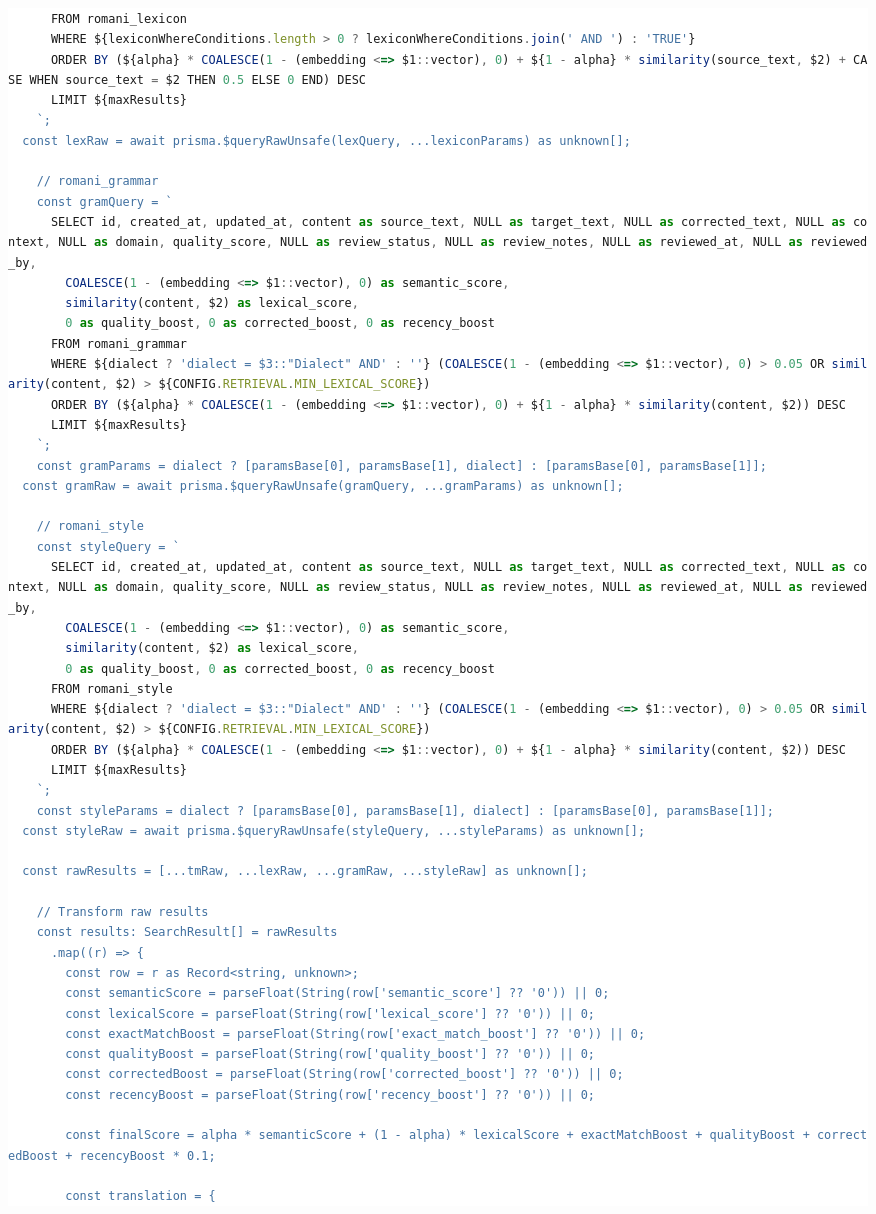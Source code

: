 ```typescript
      FROM romani_lexicon
      WHERE ${lexiconWhereConditions.length > 0 ? lexiconWhereConditions.join(' AND ') : 'TRUE'}
      ORDER BY (${alpha} * COALESCE(1 - (embedding <=> $1::vector), 0) + ${1 - alpha} * similarity(source_text, $2) + CASE WHEN source_text = $2 THEN 0.5 ELSE 0 END) DESC
      LIMIT ${maxResults}
    `;
  const lexRaw = await prisma.$queryRawUnsafe(lexQuery, ...lexiconParams) as unknown[];

    // romani_grammar
    const gramQuery = `
      SELECT id, created_at, updated_at, content as source_text, NULL as target_text, NULL as corrected_text, NULL as context, NULL as domain, quality_score, NULL as review_status, NULL as review_notes, NULL as reviewed_at, NULL as reviewed_by,
        COALESCE(1 - (embedding <=> $1::vector), 0) as semantic_score,
        similarity(content, $2) as lexical_score,
        0 as quality_boost, 0 as corrected_boost, 0 as recency_boost
      FROM romani_grammar
      WHERE ${dialect ? 'dialect = $3::"Dialect" AND' : ''} (COALESCE(1 - (embedding <=> $1::vector), 0) > 0.05 OR similarity(content, $2) > ${CONFIG.RETRIEVAL.MIN_LEXICAL_SCORE})
      ORDER BY (${alpha} * COALESCE(1 - (embedding <=> $1::vector), 0) + ${1 - alpha} * similarity(content, $2)) DESC
      LIMIT ${maxResults}
    `;
    const gramParams = dialect ? [paramsBase[0], paramsBase[1], dialect] : [paramsBase[0], paramsBase[1]];
  const gramRaw = await prisma.$queryRawUnsafe(gramQuery, ...gramParams) as unknown[];

    // romani_style
    const styleQuery = `
      SELECT id, created_at, updated_at, content as source_text, NULL as target_text, NULL as corrected_text, NULL as context, NULL as domain, quality_score, NULL as review_status, NULL as review_notes, NULL as reviewed_at, NULL as reviewed_by,
        COALESCE(1 - (embedding <=> $1::vector), 0) as semantic_score,
        similarity(content, $2) as lexical_score,
        0 as quality_boost, 0 as corrected_boost, 0 as recency_boost
      FROM romani_style
      WHERE ${dialect ? 'dialect = $3::"Dialect" AND' : ''} (COALESCE(1 - (embedding <=> $1::vector), 0) > 0.05 OR similarity(content, $2) > ${CONFIG.RETRIEVAL.MIN_LEXICAL_SCORE})
      ORDER BY (${alpha} * COALESCE(1 - (embedding <=> $1::vector), 0) + ${1 - alpha} * similarity(content, $2)) DESC
      LIMIT ${maxResults}
    `;
    const styleParams = dialect ? [paramsBase[0], paramsBase[1], dialect] : [paramsBase[0], paramsBase[1]];
  const styleRaw = await prisma.$queryRawUnsafe(styleQuery, ...styleParams) as unknown[];

  const rawResults = [...tmRaw, ...lexRaw, ...gramRaw, ...styleRaw] as unknown[];

    // Transform raw results
    const results: SearchResult[] = rawResults
      .map((r) => {
        const row = r as Record<string, unknown>;
        const semanticScore = parseFloat(String(row['semantic_score'] ?? '0')) || 0;
        const lexicalScore = parseFloat(String(row['lexical_score'] ?? '0')) || 0;
        const exactMatchBoost = parseFloat(String(row['exact_match_boost'] ?? '0')) || 0;
        const qualityBoost = parseFloat(String(row['quality_boost'] ?? '0')) || 0;
        const correctedBoost = parseFloat(String(row['corrected_boost'] ?? '0')) || 0;
        const recencyBoost = parseFloat(String(row['recency_boost'] ?? '0')) || 0;

        const finalScore = alpha * semanticScore + (1 - alpha) * lexicalScore + exactMatchBoost + qualityBoost + correctedBoost + recencyBoost * 0.1;

        const translation = {
```